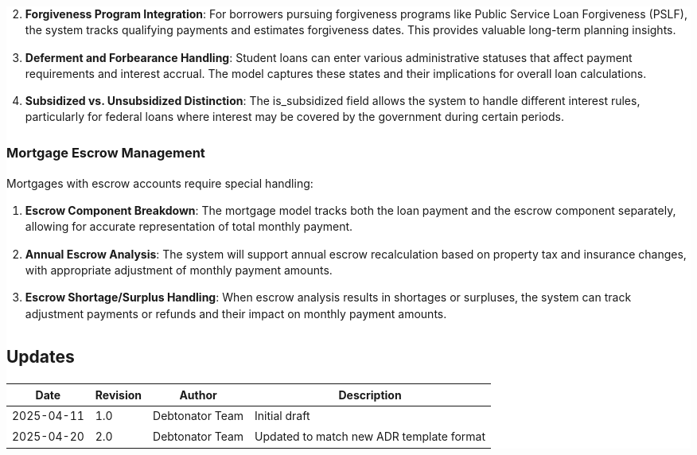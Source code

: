 2. **Forgiveness Program Integration**:
   For borrowers pursuing forgiveness programs like Public Service Loan Forgiveness (PSLF), the system tracks qualifying payments and estimates forgiveness dates. This provides valuable long-term planning insights.

3. **Deferment and Forbearance Handling**:
   Student loans can enter various administrative statuses that affect payment requirements and interest accrual. The model captures these states and their implications for overall loan calculations.

4. **Subsidized vs. Unsubsidized Distinction**:
   The is_subsidized field allows the system to handle different interest rules, particularly for federal loans where interest may be covered by the government during certain periods.

### Mortgage Escrow Management

Mortgages with escrow accounts require special handling:

1. **Escrow Component Breakdown**:
   The mortgage model tracks both the loan payment and the escrow component separately, allowing for accurate representation of total monthly payment.

2. **Annual Escrow Analysis**:
   The system will support annual escrow recalculation based on property tax and insurance changes, with appropriate adjustment of monthly payment amounts.

3. **Escrow Shortage/Surplus Handling**:
   When escrow analysis results in shortages or surpluses, the system can track adjustment payments or refunds and their impact on monthly payment amounts.

## Updates

| Date | Revision | Author | Description |
|------|----------|--------|-------------|
| 2025-04-11 | 1.0 | Debtonator Team | Initial draft |
| 2025-04-20 | 2.0 | Debtonator Team | Updated to match new ADR template format |
